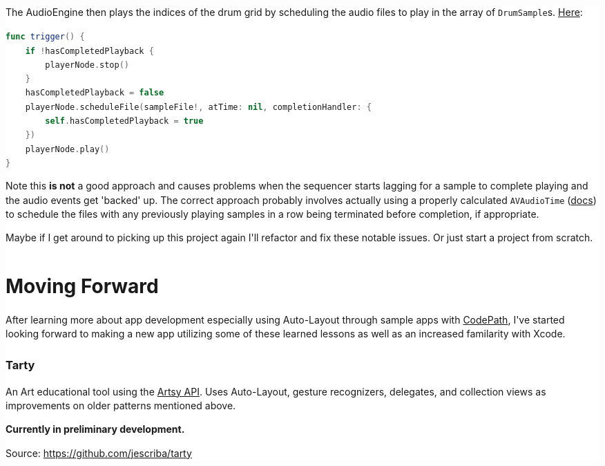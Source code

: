 The AudioEngine then plays the indices of the drum grid by scheduling the audio files to play in the array of `DrumSample`s. [Here](https://github.com/jescriba/synthia/blob/3aa5372ec47534704f488daceebb8b5de33fe3a2/Synthia/DrumSample.swift#L39):

```swift
func trigger() {
	if !hasCompletedPlayback {
	    playerNode.stop()
	}
	hasCompletedPlayback = false
	playerNode.scheduleFile(sampleFile!, atTime: nil, completionHandler: {
	    self.hasCompletedPlayback = true
	})
	playerNode.play()
}
```

Note this **is not** a good approach and causes problems when the sequencer starts lagging for a sample to complete playing and the audio events get 'backed' up. The correct approach probably involves actually using a properly calculated `AVAudioTime` ([docs](https://developer.apple.com/reference/avfoundation/avaudiotime)) to schedule the files with any previously playing samples in a row being terminated before completion, if appropriate.

Maybe if I get around to picking up this project again I'll refactor and fix these notable issues. Or just start a project from scratch.

# Moving Forward
After learning more about app development especially using Auto-Layout through sample apps with [CodePath](https://github.com/codepath), I've started looking forward to making a new app utilizing some of these learned lessons as well as an increased familarity with Xcode.

### Tarty

An Art educational tool using the [Artsy API](https://developers.artsy.net/). Uses Auto-Layout, gesture recognizers, delegates, and collection views as improvements on older patterns mentioned above.

**Currently in preliminary development.**

Source: <https://github.com/jescriba/tarty>
